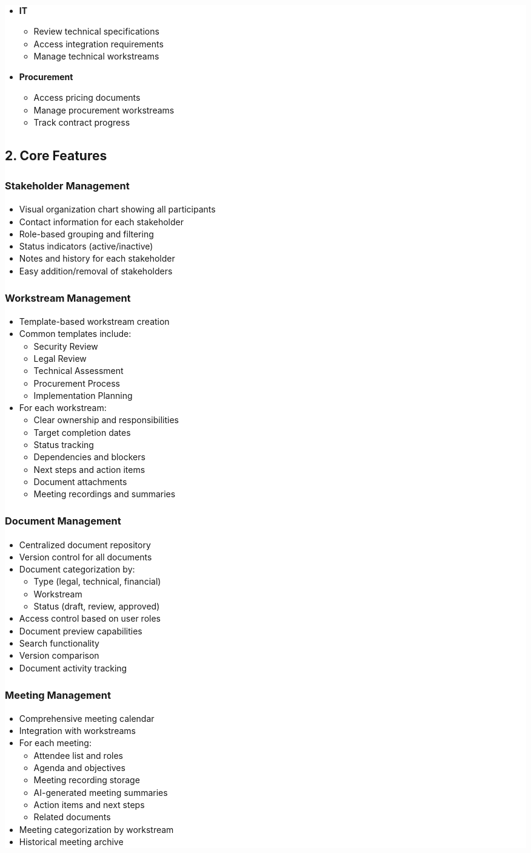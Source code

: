 - **IT**
  - Review technical specifications
  - Access integration requirements
  - Manage technical workstreams

- **Procurement**
  - Access pricing documents
  - Manage procurement workstreams
  - Track contract progress

## 2. Core Features

### Stakeholder Management
- Visual organization chart showing all participants
- Contact information for each stakeholder
- Role-based grouping and filtering
- Status indicators (active/inactive)
- Notes and history for each stakeholder
- Easy addition/removal of stakeholders

### Workstream Management
- Template-based workstream creation
- Common templates include:
  - Security Review
  - Legal Review
  - Technical Assessment
  - Procurement Process
  - Implementation Planning
- For each workstream:
  - Clear ownership and responsibilities
  - Target completion dates
  - Status tracking
  - Dependencies and blockers
  - Next steps and action items
  - Document attachments
  - Meeting recordings and summaries

### Document Management
- Centralized document repository
- Version control for all documents
- Document categorization by:
  - Type (legal, technical, financial)
  - Workstream
  - Status (draft, review, approved)
- Access control based on user roles
- Document preview capabilities
- Search functionality
- Version comparison
- Document activity tracking

### Meeting Management
- Comprehensive meeting calendar
- Integration with workstreams
- For each meeting:
  - Attendee list and roles
  - Agenda and objectives
  - Meeting recording storage
  - AI-generated meeting summaries
  - Action items and next steps
  - Related documents
- Meeting categorization by workstream
- Historical meeting archive
